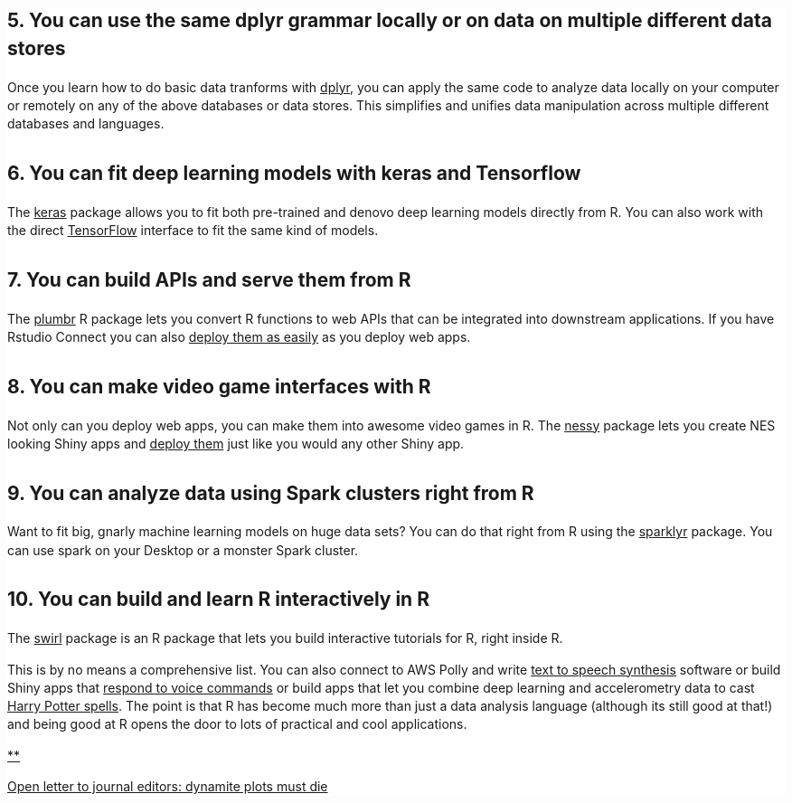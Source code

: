 ## 5. You can use the same dplyr grammar locally or on data on multiple different data stores

Once you learn how to do basic data tranforms with [dplyr](https://dplyr.tidyverse.org/), you can apply the same code to analyze data locally on your computer or remotely on any of the above databases or data stores. This simplifies and unifies data manipulation across multiple different databases and languages.

## 6. You can fit deep learning models with keras and Tensorflow

The [keras](https://keras.rstudio.com/) package allows you to fit both pre-trained and denovo deep learning models directly from R. You can also work with the direct [TensorFlow](https://tensorflow.rstudio.com/) interface to fit the same kind of models.

## 7. You can build APIs and serve them from R

The [plumbr](https://www.rplumber.io/) R package lets you convert R functions to web APIs that can be integrated into downstream applications. If you have Rstudio Connect you can also [deploy them as easily](https://blog.rstudio.com/2017/08/03/rstudio-connect-v1-5-4-plumber/) as you deploy web apps.

## 8. You can make video game interfaces with R

Not only can you deploy web apps, you can make them into awesome video games in R. The [nessy](https://github.com/ColinFay/nessy) package lets you create NES looking Shiny apps and [deploy them](https://lucy.shinyapps.io/classify/) just like you would any other Shiny app.

## 9. You can analyze data using Spark clusters right from R

Want to fit big, gnarly machine learning models on huge data sets? You can do that right from R using the [sparklyr](https://spark.rstudio.com/) package. You can use spark on your Desktop or a monster Spark cluster.

## 10. You can build and learn R interactively in R

The [swirl](https://swirlstats.com/) package is an R package that lets you build interactive tutorials for R, right inside R.

This is by no means a comprehensive list. You can also connect to AWS Polly and write [text to speech synthesis](https://github.com/seankross/ari) software or build Shiny apps that [respond to voice commands](https://yihui.shinyapps.io/voice/) or build apps that let you combine deep learning and accelerometry data to cast [Harry Potter spells](https://jhubiostatistics.shinyapps.io/cast_spells/). The point is that R has become much more than just a data analysis language (although its still good at that!) and being good at R opens the door to lots of practical and cool applications.

 [**](https://simplystatistics.org/2019/02/21/dynamite-plots-must-die/)

 [Open letter to journal editors: dynamite plots must die](https://simplystatistics.org/2019/02/21/dynamite-plots-must-die/)
